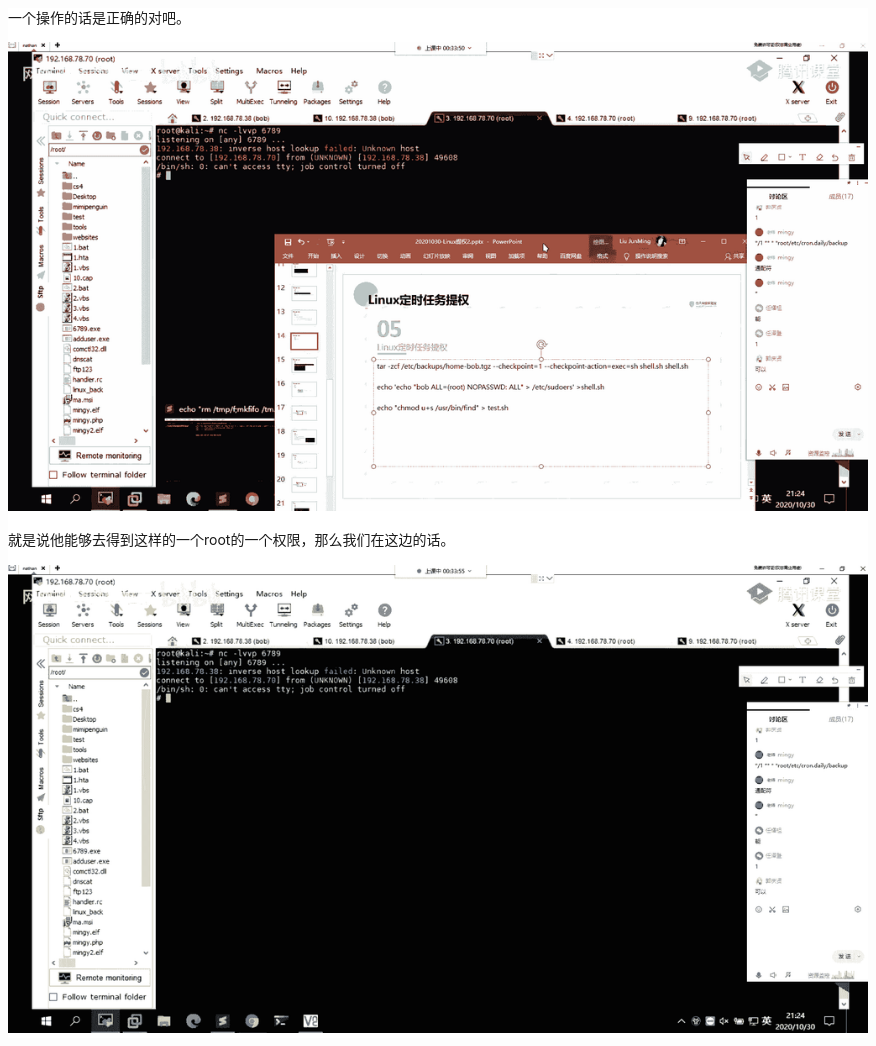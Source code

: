 一个操作的话是正确的对吧。

![](img/9ebd2d50a51785f5f4565fe95a8048b8_114.png)

就是说他能够去得到这样的一个root的一个权限，那么我们在这边的话。

![](img/9ebd2d50a51785f5f4565fe95a8048b8_116.png)
